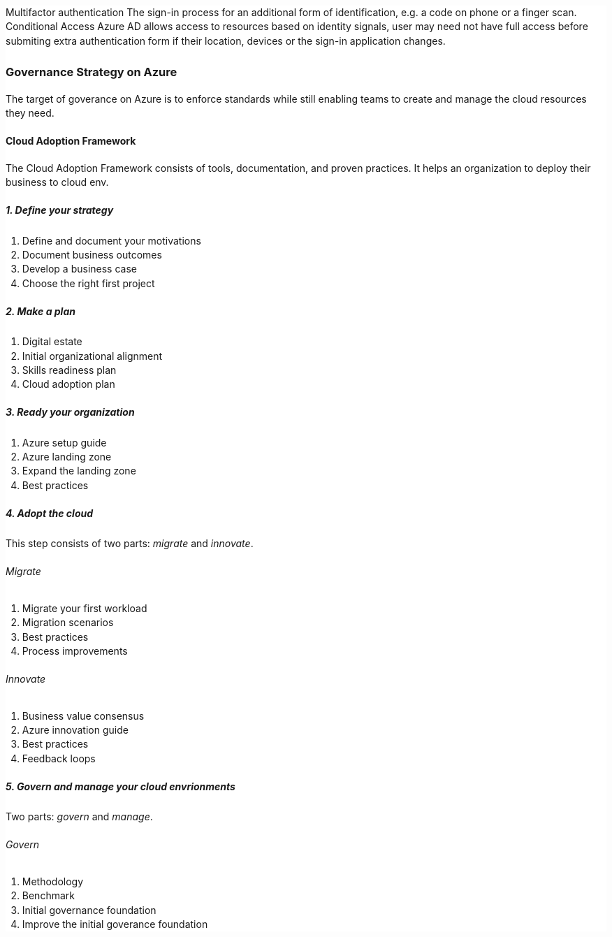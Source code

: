 Multifactor authentication  The sign-in process for an additional form of identification, e.g. a code on phone or a finger scan.  
Conditional Access  Azure AD allows access to resources based on identity signals, user may need not have full access before submiting extra authentication form if their location, devices or the sign-in application changes.


### Governance Strategy on Azure

The target of goverance on Azure is to enforce standards while still enabling teams to create and manage the cloud resources they need.

#### Cloud Adoption Framework
The Cloud Adoption Framework consists of tools, documentation, and proven practices. It helps an organization to deploy their business to cloud env.

##### 1. Define your strategy
 1. Define and document your motivations
 2. Document business outcomes
 3. Develop a business case
 4. Choose the right first project

##### 2. Make a plan
 1. Digital estate
 2. Initial organizational alignment
 3. Skills readiness plan
 4. Cloud adoption plan

##### 3. Ready your organization
 1. Azure setup guide
 2. Azure landing zone
 3. Expand the landing zone
 4. Best practices

##### 4. Adopt the cloud
This step consists of two parts: *migrate* and *innovate*.

###### Migrate
 1. Migrate your first workload
 2. Migration scenarios
 3. Best practices
 4. Process improvements

###### Innovate
 1. Business value consensus
 2. Azure innovation guide
 3. Best practices
 4. Feedback loops

##### 5. Govern and manage your cloud envrionments
Two parts: *govern* and *manage*.

###### Govern
 1. Methodology
 2. Benchmark
 3. Initial governance foundation
 4. Improve the initial goverance foundation
